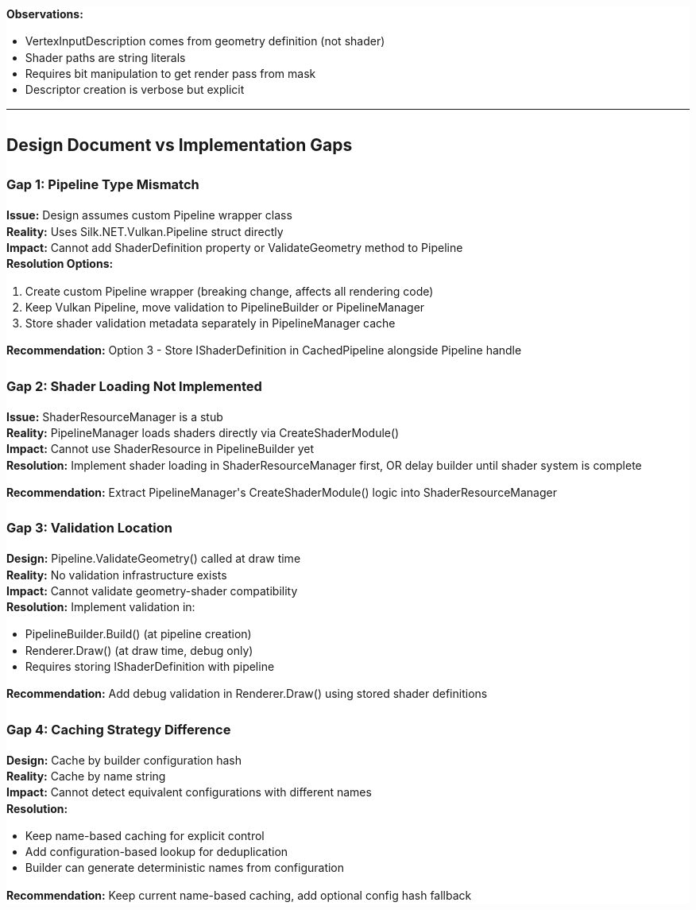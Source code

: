 **Observations:**
- VertexInputDescription comes from geometry definition (not shader)
- Shader paths are string literals
- Requires bit manipulation to get render pass from mask
- Descriptor creation is verbose but explicit

---

## Design Document vs Implementation Gaps

### Gap 1: Pipeline Type Mismatch
**Issue:** Design assumes custom Pipeline wrapper class  
**Reality:** Uses Silk.NET.Vulkan.Pipeline struct directly  
**Impact:** Cannot add ShaderDefinition property or ValidateGeometry method to Pipeline  
**Resolution Options:**
1. Create custom Pipeline wrapper (breaking change, affects all rendering code)
2. Keep Vulkan Pipeline, move validation to PipelineBuilder or PipelineManager
3. Store shader validation metadata separately in PipelineManager cache

**Recommendation:** Option 3 - Store IShaderDefinition in CachedPipeline alongside Pipeline handle

### Gap 2: Shader Loading Not Implemented
**Issue:** ShaderResourceManager is a stub  
**Reality:** PipelineManager loads shaders directly via CreateShaderModule()  
**Impact:** Cannot use ShaderResource in PipelineBuilder yet  
**Resolution:** Implement shader loading in ShaderResourceManager first, OR delay builder until shader system is complete

**Recommendation:** Extract PipelineManager's CreateShaderModule() logic into ShaderResourceManager

### Gap 3: Validation Location
**Design:** Pipeline.ValidateGeometry() called at draw time  
**Reality:** No validation infrastructure exists  
**Impact:** Cannot validate geometry-shader compatibility  
**Resolution:** Implement validation in:
- PipelineBuilder.Build() (at pipeline creation)
- Renderer.Draw() (at draw time, debug only)
- Requires storing IShaderDefinition with pipeline

**Recommendation:** Add debug validation in Renderer.Draw() using stored shader definitions

### Gap 4: Caching Strategy Difference
**Design:** Cache by builder configuration hash  
**Reality:** Cache by name string  
**Impact:** Cannot detect equivalent configurations with different names  
**Resolution:** 
- Keep name-based caching for explicit control
- Add configuration-based lookup for deduplication
- Builder can generate deterministic names from configuration

**Recommendation:** Keep current name-based caching, add optional config hash fallback

